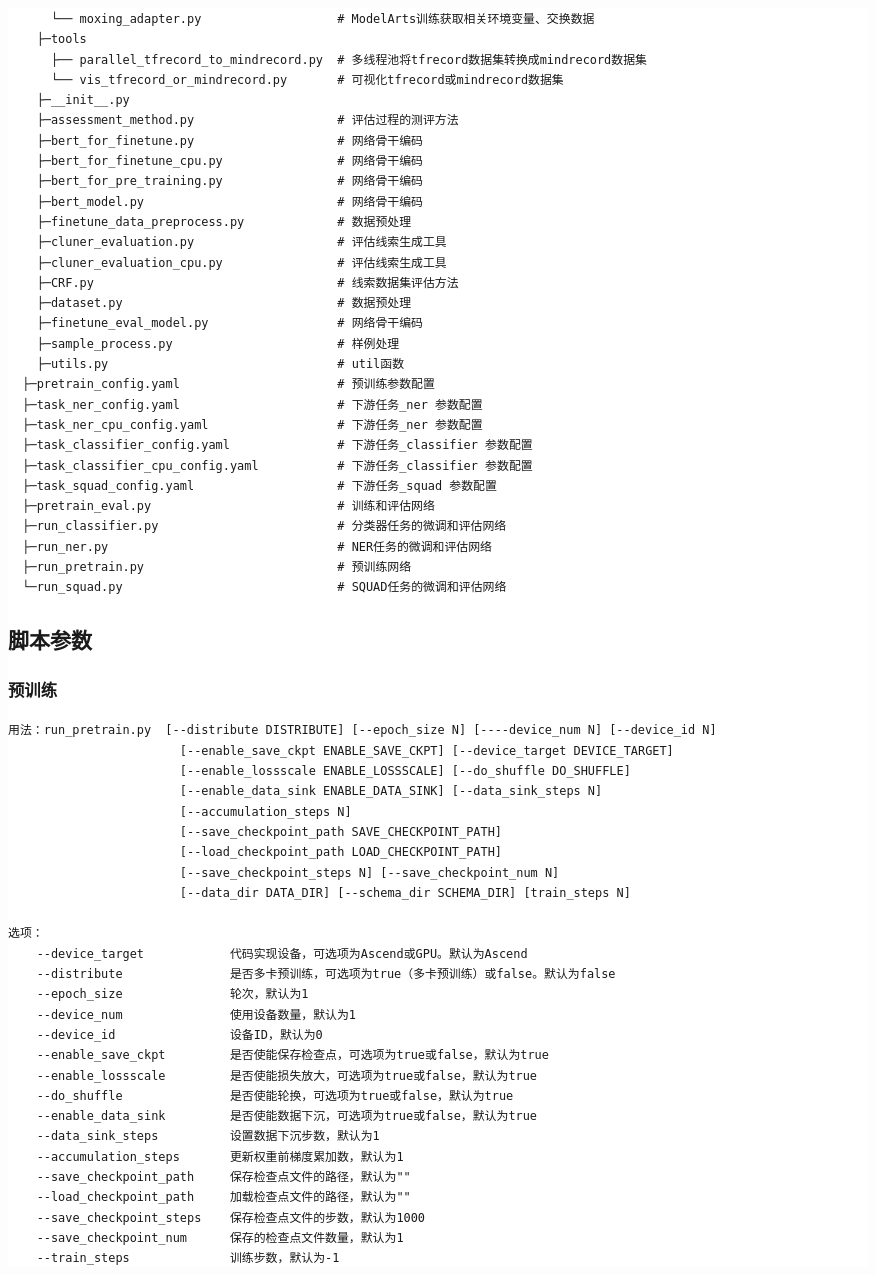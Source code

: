 ```shell
      └── moxing_adapter.py                   # ModelArts训练获取相关环境变量、交换数据
    ├─tools
      ├── parallel_tfrecord_to_mindrecord.py  # 多线程池将tfrecord数据集转换成mindrecord数据集
      └── vis_tfrecord_or_mindrecord.py       # 可视化tfrecord或mindrecord数据集
    ├─__init__.py
    ├─assessment_method.py                    # 评估过程的测评方法
    ├─bert_for_finetune.py                    # 网络骨干编码
    ├─bert_for_finetune_cpu.py                # 网络骨干编码
    ├─bert_for_pre_training.py                # 网络骨干编码
    ├─bert_model.py                           # 网络骨干编码
    ├─finetune_data_preprocess.py             # 数据预处理
    ├─cluner_evaluation.py                    # 评估线索生成工具
    ├─cluner_evaluation_cpu.py                # 评估线索生成工具
    ├─CRF.py                                  # 线索数据集评估方法
    ├─dataset.py                              # 数据预处理
    ├─finetune_eval_model.py                  # 网络骨干编码
    ├─sample_process.py                       # 样例处理
    ├─utils.py                                # util函数
  ├─pretrain_config.yaml                      # 预训练参数配置
  ├─task_ner_config.yaml                      # 下游任务_ner 参数配置
  ├─task_ner_cpu_config.yaml                  # 下游任务_ner 参数配置
  ├─task_classifier_config.yaml               # 下游任务_classifier 参数配置
  ├─task_classifier_cpu_config.yaml           # 下游任务_classifier 参数配置
  ├─task_squad_config.yaml                    # 下游任务_squad 参数配置
  ├─pretrain_eval.py                          # 训练和评估网络
  ├─run_classifier.py                         # 分类器任务的微调和评估网络
  ├─run_ner.py                                # NER任务的微调和评估网络
  ├─run_pretrain.py                           # 预训练网络
  └─run_squad.py                              # SQUAD任务的微调和评估网络
```

## 脚本参数

### 预训练

```shell
用法：run_pretrain.py  [--distribute DISTRIBUTE] [--epoch_size N] [----device_num N] [--device_id N]
                        [--enable_save_ckpt ENABLE_SAVE_CKPT] [--device_target DEVICE_TARGET]
                        [--enable_lossscale ENABLE_LOSSSCALE] [--do_shuffle DO_SHUFFLE]
                        [--enable_data_sink ENABLE_DATA_SINK] [--data_sink_steps N]
                        [--accumulation_steps N]
                        [--save_checkpoint_path SAVE_CHECKPOINT_PATH]
                        [--load_checkpoint_path LOAD_CHECKPOINT_PATH]
                        [--save_checkpoint_steps N] [--save_checkpoint_num N]
                        [--data_dir DATA_DIR] [--schema_dir SCHEMA_DIR] [train_steps N]

选项：
    --device_target            代码实现设备，可选项为Ascend或GPU。默认为Ascend
    --distribute               是否多卡预训练，可选项为true（多卡预训练）或false。默认为false
    --epoch_size               轮次，默认为1
    --device_num               使用设备数量，默认为1
    --device_id                设备ID，默认为0
    --enable_save_ckpt         是否使能保存检查点，可选项为true或false，默认为true
    --enable_lossscale         是否使能损失放大，可选项为true或false，默认为true
    --do_shuffle               是否使能轮换，可选项为true或false，默认为true
    --enable_data_sink         是否使能数据下沉，可选项为true或false，默认为true
    --data_sink_steps          设置数据下沉步数，默认为1
    --accumulation_steps       更新权重前梯度累加数，默认为1
    --save_checkpoint_path     保存检查点文件的路径，默认为""
    --load_checkpoint_path     加载检查点文件的路径，默认为""
    --save_checkpoint_steps    保存检查点文件的步数，默认为1000
    --save_checkpoint_num      保存的检查点文件数量，默认为1
    --train_steps              训练步数，默认为-1
```